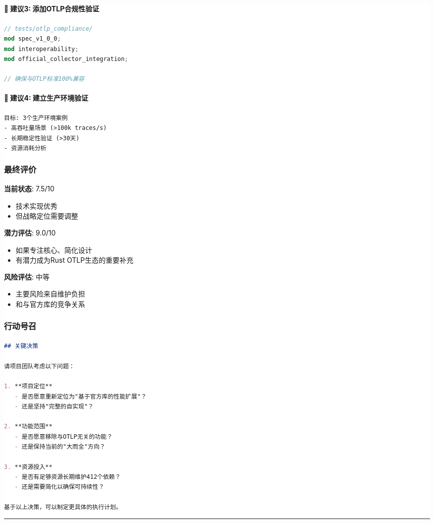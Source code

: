 #### 🎯 建议3: 添加OTLP合规性验证

```rust
// tests/otlp_compliance/
mod spec_v1_0_0;
mod interoperability;
mod official_collector_integration;

// 确保与OTLP标准100%兼容
```

#### 🎯 建议4: 建立生产环境验证

```text
目标: 3个生产环境案例
- 高吞吐量场景 (>100k traces/s)
- 长期稳定性验证 (>30天)
- 资源消耗分析
```

### 最终评价

**当前状态**: 7.5/10

- 技术实现优秀
- 但战略定位需要调整

**潜力评估**: 9.0/10

- 如果专注核心、简化设计
- 有潜力成为Rust OTLP生态的重要补充

**风险评估**: 中等

- 主要风险来自维护负担
- 和与官方库的竞争关系

### 行动号召

```markdown
## 关键决策

请项目团队考虑以下问题：

1. **项目定位**
   - 是否愿意重新定位为"基于官方库的性能扩展"？
   - 还是坚持"完整的自实现"？

2. **功能范围**
   - 是否愿意移除与OTLP无关的功能？
   - 还是保持当前的"大而全"方向？

3. **资源投入**
   - 是否有足够资源长期维护412个依赖？
   - 还是需要简化以确保可持续性？

基于以上决策，可以制定更具体的执行计划。
```

---